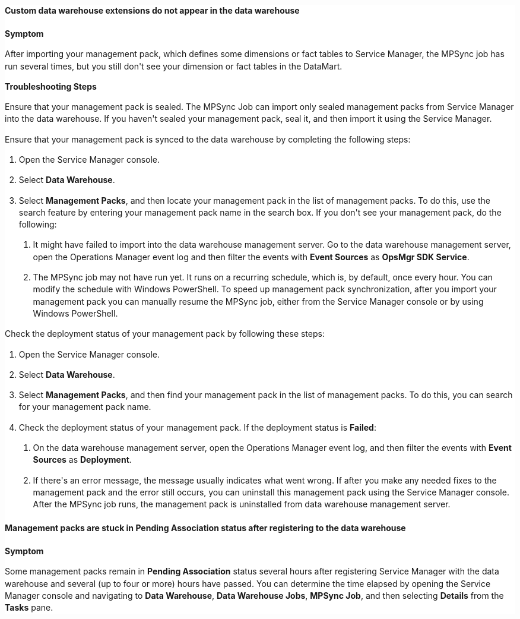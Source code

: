#### Custom data warehouse extensions do not appear in the data warehouse

**Symptom**

After importing your management pack, which defines some dimensions or fact tables to Service Manager, the MPSync job has run several times, but you still don't see your dimension or fact tables in the DataMart.

**Troubleshooting Steps**

Ensure that your management pack is sealed. The MPSync Job can import only sealed management packs from Service Manager into the data warehouse. If you haven't sealed your management pack, seal it, and then import it using the Service Manager.

Ensure that your management pack is synced to the data warehouse by completing the following steps:

1. Open the Service Manager console.

2. Select **Data Warehouse**.

3. Select **Management Packs**, and then locate your management pack in the list of management packs. To do this, use the search feature by entering your management pack name in the search box. If you don't see your management pack, do the following:

    1. It might have failed to import into the data warehouse management server. Go to the data warehouse management server, open the Operations Manager event log and then filter the events with **Event Sources** as **OpsMgr SDK Service**.

    2. The MPSync job may not have run yet. It runs on a recurring schedule, which is, by default, once every hour. You can modify the schedule with Windows PowerShell. To speed up management pack synchronization, after you import your management pack you can manually resume the MPSync job, either from the Service Manager console or by using Windows PowerShell.

Check the deployment status of your management pack by following these steps:

1. Open the Service Manager console.

2. Select **Data Warehouse**.

3. Select **Management Packs**, and then find your management pack in the list of management packs. To do this, you can search for your management pack name.

4. Check the deployment status of your management pack. If the deployment status is **Failed**:

    1. On the data warehouse management server, open the Operations Manager event log, and then filter the events with **Event Sources** as **Deployment**.

    2. If there's an error message, the message usually indicates what went wrong. If after you make any needed fixes to the management pack and the error still occurs, you can uninstall this management pack using the Service Manager console. After the MPSync job runs, the management pack is uninstalled from data warehouse management server.

#### Management packs are stuck in Pending Association status after registering to the data warehouse

**Symptom**

Some management packs remain in **Pending Association** status several hours after registering Service Manager with the data warehouse and several (up to four or more) hours have passed. You can determine the time elapsed by opening the Service Manager console and navigating to **Data Warehouse**, **Data Warehouse Jobs**, **MPSync Job**, and then selecting **Details** from the **Tasks** pane.
